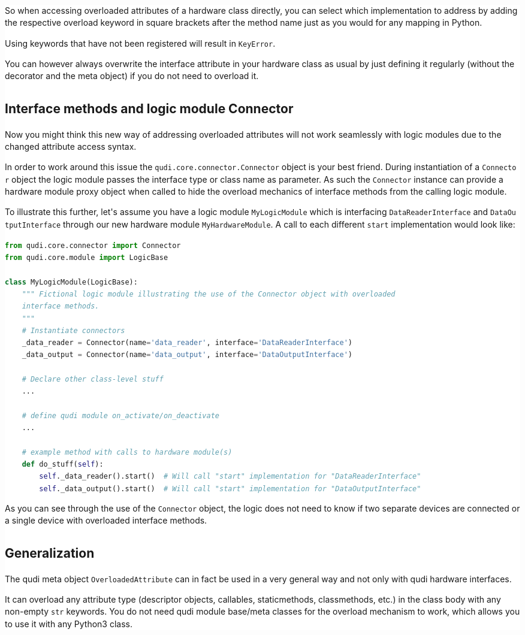 So when accessing overloaded attributes of a hardware class directly, you can select which 
implementation to address by adding the respective overload keyword in square brackets after the 
method name just as you would for any mapping in Python.

Using keywords that have not been registered will result in `KeyError`.

You can however always overwrite the interface attribute in your hardware class as usual by just 
defining it regularly (without the decorator and the meta object) if you do not need to overload it.

## Interface methods and logic module Connector
Now you might think this new way of addressing overloaded attributes will not work seamlessly with 
logic modules due to the changed attribute access syntax.

In order to work around this issue the `qudi.core.connector.Connector` object is your best friend. 
During instantiation of a `Connector` object the logic module passes the interface type or class 
name as parameter. As such the `Connector` instance can provide a hardware module proxy object when 
called to hide the overload mechanics of interface methods from the calling logic module. 

To illustrate this further, let's assume you have a logic module `MyLogicModule` which is 
interfacing `DataReaderInterface` and `DataOutputInterface` through our new hardware module 
`MyHardwareModule`.
A call to each different `start` implementation would look like:
```python
from qudi.core.connector import Connector
from qudi.core.module import LogicBase

class MyLogicModule(LogicBase):
    """ Fictional logic module illustrating the use of the Connector object with overloaded 
    interface methods.
    """
    # Instantiate connectors    
    _data_reader = Connector(name='data_reader', interface='DataReaderInterface')
    _data_output = Connector(name='data_output', interface='DataOutputInterface')

    # Declare other class-level stuff
    ...

    # define qudi module on_activate/on_deactivate
    ...
        
    # example method with calls to hardware module(s)
    def do_stuff(self):
        self._data_reader().start()  # Will call "start" implementation for "DataReaderInterface"
        self._data_output().start()  # Will call "start" implementation for "DataOutputInterface"
```

As you can see through the use of the `Connector` object, the logic does not need to know if two 
separate devices are connected or a single device with overloaded interface methods.

## Generalization
The qudi meta object `OverloadedAttribute` can in fact be used in a very general way and not only 
with qudi hardware interfaces.

It can overload any attribute type (descriptor objects, callables, staticmethods, classmethods, 
etc.) in the class body with any non-empty `str` keywords. You do not need qudi module base/meta 
classes for the overload mechanism to work, which allows you to use it with any Python3 class.
